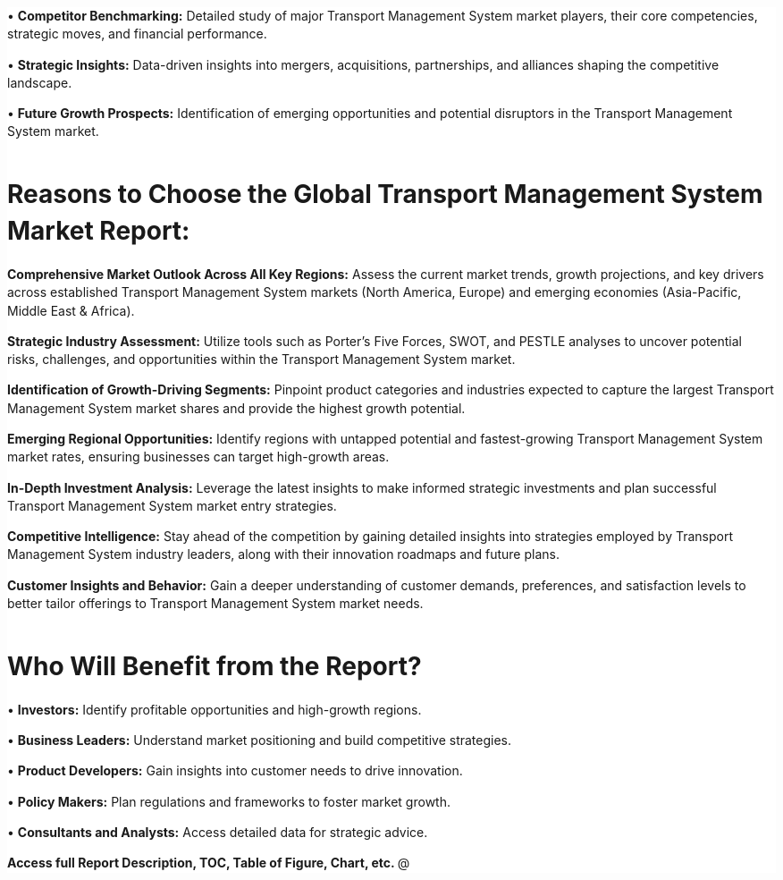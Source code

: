 • <strong>Competitor Benchmarking:</strong> Detailed study of major Transport Management System market players, their core competencies, strategic moves, and financial performance.

• <strong>Strategic Insights:</strong> Data-driven insights into mergers, acquisitions, partnerships, and alliances shaping the competitive landscape.

• <strong>Future Growth Prospects:</strong> Identification of emerging opportunities and potential disruptors in the Transport Management System market.

# <strong>Reasons to Choose the Global Transport Management System Market Report:</strong>

<strong>Comprehensive Market Outlook Across All Key Regions:</strong>
Assess the current market trends, growth projections, and key drivers across established Transport Management System markets (North America, Europe) and emerging economies (Asia-Pacific, Middle East & Africa).

<strong>Strategic Industry Assessment:</strong>
Utilize tools such as Porter’s Five Forces, SWOT, and PESTLE analyses to uncover potential risks, challenges, and opportunities within the Transport Management System market.

<strong>Identification of Growth-Driving Segments:</strong>
Pinpoint product categories and industries expected to capture the largest Transport Management System market shares and provide the highest growth potential.

<strong>Emerging Regional Opportunities:</strong>
Identify regions with untapped potential and fastest-growing Transport Management System market rates, ensuring businesses can target high-growth areas.

<strong>In-Depth Investment Analysis:</strong>
Leverage the latest insights to make informed strategic investments and plan successful Transport Management System market entry strategies.

<strong>Competitive Intelligence:</strong>
Stay ahead of the competition by gaining detailed insights into strategies employed by Transport Management System industry leaders, along with their innovation roadmaps and future plans.

<strong>Customer Insights and Behavior:</strong>
Gain a deeper understanding of customer demands, preferences, and satisfaction levels to better tailor offerings to Transport Management System market needs.

# <strong>Who Will Benefit from the Report?</strong>

• <strong>Investors:</strong> Identify profitable opportunities and high-growth regions.

• <strong>Business Leaders:</strong> Understand market positioning and build competitive strategies.

• <strong>Product Developers:</strong> Gain insights into customer needs to drive innovation.

• <strong>Policy Makers:</strong> Plan regulations and frameworks to foster market growth.

• <strong>Consultants and Analysts:</strong> Access detailed data for strategic advice.
</ul>
<strong>Access full Report Description, TOC, Table of Figure, Chart, etc. </strong>@  <a href= style=color:#0000ff;></a></font>
